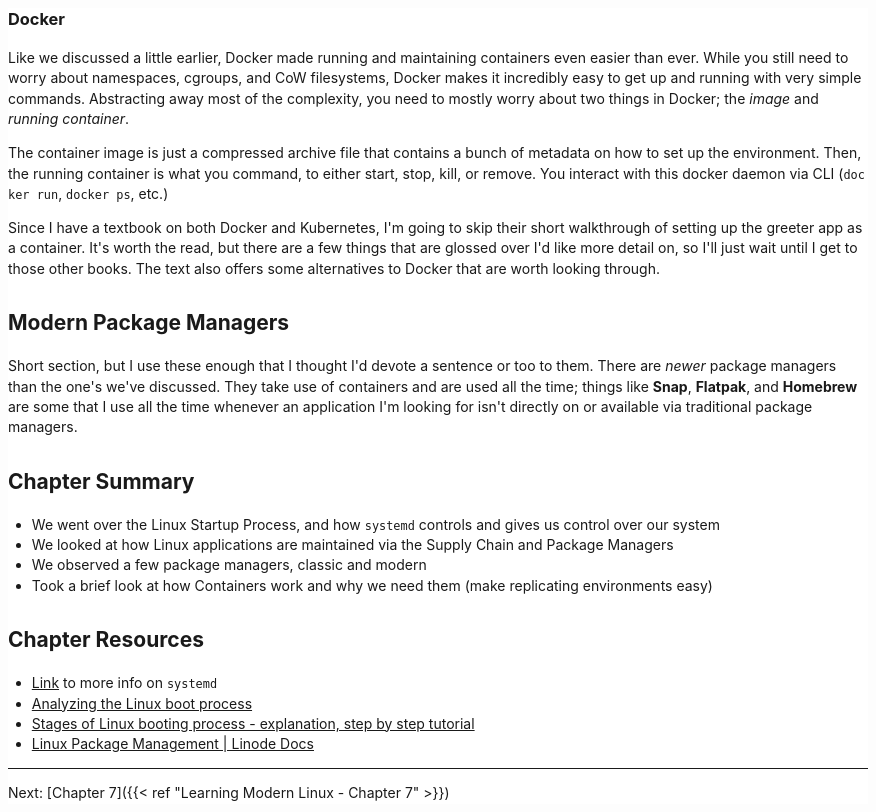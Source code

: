 ### Docker

Like we discussed a little earlier, Docker made running and maintaining containers even easier than ever. While you still need to worry about namespaces, cgroups, and CoW filesystems, Docker makes it incredibly easy to get up and running with very simple commands. Abstracting away most of the complexity, you need to mostly worry about two things in Docker; the *image* and *running container*.

The container image is just a compressed archive file that contains a bunch of metadata on how to set up the environment. Then, the running container is what you command, to either start, stop, kill, or remove. You interact with this docker daemon via CLI (`docker run`, `docker ps`, etc.)

Since I have a textbook on both Docker and Kubernetes, I'm going to skip their short walkthrough of setting up the greeter app as a container. It's worth the read, but there are a few things that are glossed over I'd like more detail on, so I'll just wait until I get to those other books. The text also offers some alternatives to Docker that are worth looking through.


## Modern Package Managers

Short section, but I use these enough that I thought I'd devote a sentence or too to them. There are *newer* package managers than the one's we've discussed. They take use of containers and are used all the time; things like **Snap**, **Flatpak**, and **Homebrew** are some that I use all the time whenever an application I'm looking for isn't directly on or available via traditional package managers.

## Chapter Summary

- We went over the Linux Startup Process, and how `systemd` controls and gives us control over our system
- We looked at how Linux applications are maintained via the Supply Chain and Package Managers
- We observed a few package managers, classic and modern
- Took a brief look at how Containers work and why we need them (make replicating environments easy)
## Chapter Resources

- [Link](https://systemd.io/) to more info on `systemd`
- [Analyzing the Linux boot process](https://opensource.com/article/18/1/analyzing-linux-boot-process)
- [Stages of Linux booting process - explanation, step by step tutorial](https://www.crybit.com/linux-boot-process/)
- [Linux Package Management | Linode Docs](https://www.linode.com/docs/guides/tools-reference/linux-package-management/)

---
Next: 
[Chapter 7]({{< ref "Learning Modern Linux - Chapter 7" >}}) 
